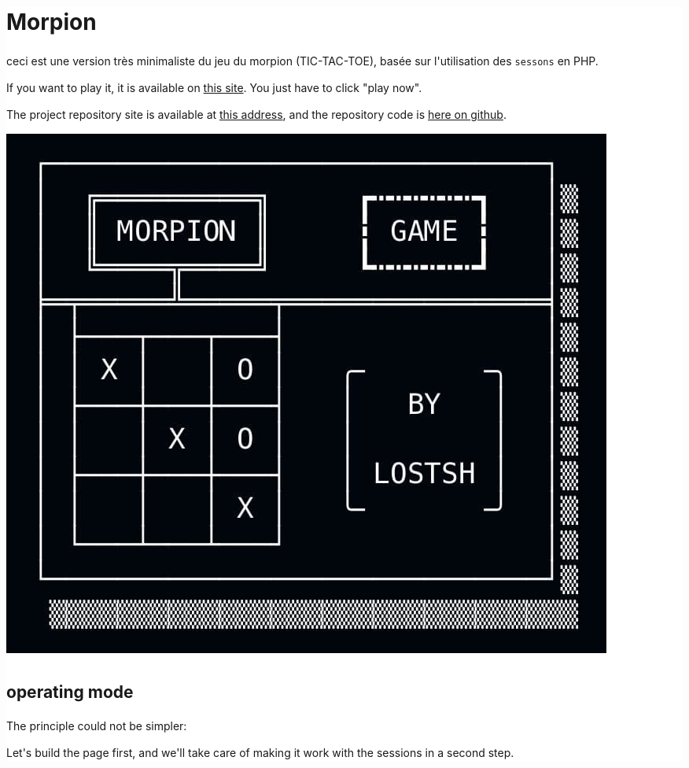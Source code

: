 # Morpion
ceci est une version très minimaliste du jeu du morpion (TIC-TAC-TOE), basée sur l'utilisation des `sessons` en PHP.

If you want to play it, it is available on [this site](https://lostsh.github.io/assets/blog/2020-11-20/morpion.html). You just have to click "play now".

The project repository site is available at [this address](https://lostsh.github.io/morpion/), and the repository code is [here on github](https://github.com/lostsh/morpion).

![Box just for fun](box.jpg)

## operating mode

The principle could not be simpler:

Let's build the page first, and we'll take care of making it work with the sessions in a second step.
